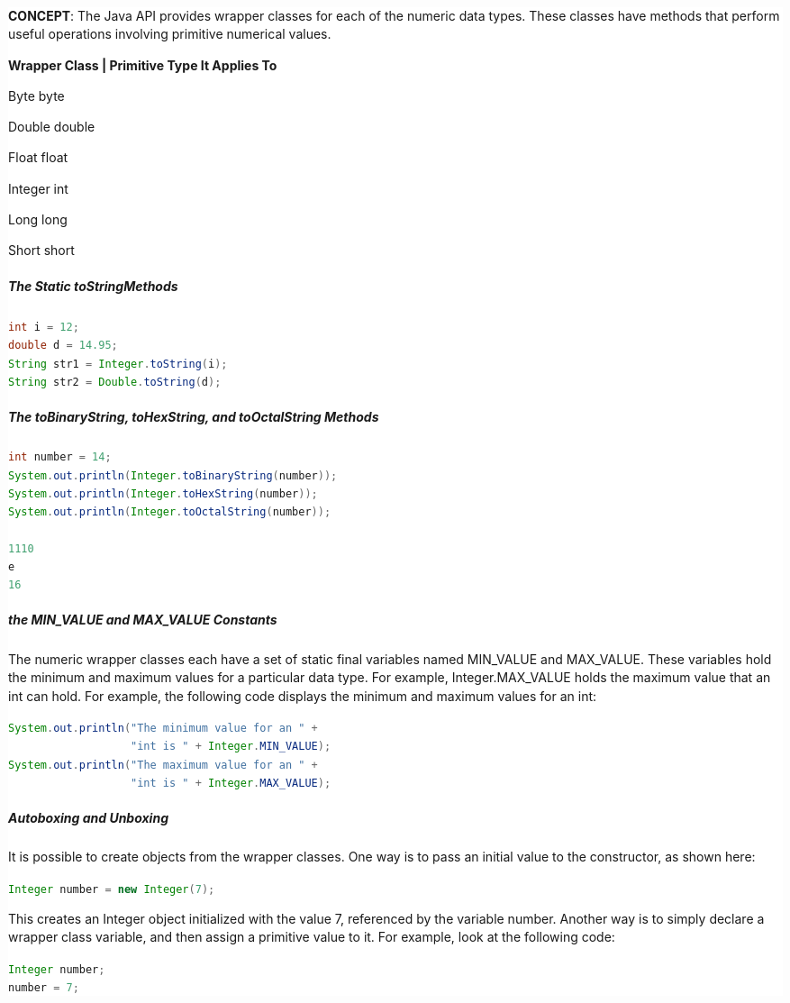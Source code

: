 **CONCEPT**: The Java API provides wrapper classes for each of the numeric data types. These classes have methods that perform useful operations involving primitive numerical values.

**Wrapper Class | Primitive Type It Applies To**

Byte                   byte

Double              double

Float                   float

Integer               int

Long                  long

Short                 short


##### The Static toStringMethods

```java
int i = 12;
double d = 14.95;
String str1 = Integer.toString(i);
String str2 = Double.toString(d);
```

##### The toBinaryString, toHexString, and toOctalString Methods

```java
int number = 14;
System.out.println(Integer.toBinaryString(number));
System.out.println(Integer.toHexString(number));
System.out.println(Integer.toOctalString(number));

1110
e
16
```

##### the MIN_VALUE and MAX_VALUE Constants

The numeric wrapper classes each have a set of static final variables named MIN_VALUE and MAX_VALUE. These variables hold the minimum and maximum values for a particular data type. For example, Integer.MAX_VALUE holds the maximum value that an int can hold. For example, the following code displays the minimum and maximum values for an int:

```java
System.out.println("The minimum value for an " +
                   "int is " + Integer.MIN_VALUE);
System.out.println("The maximum value for an " +
                   "int is " + Integer.MAX_VALUE);
```

##### Autoboxing and Unboxing

It is possible to create objects from the wrapper classes. One way is to pass an initial value to the constructor, as shown here:
```java
Integer number = new Integer(7);
```
This creates an Integer object initialized with the value 7, referenced by the variable number. Another way is to simply declare a wrapper class variable, and then assign a primitive value to it. For example, look at the following code:
```java
Integer number;
number = 7;
```